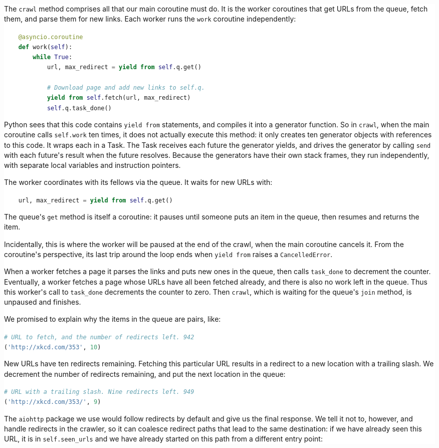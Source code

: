 The `crawl` method comprises all that our main coroutine must do. It is the worker coroutines that get URLs from the queue, fetch them, and parse them for new links. Each worker runs the `work` coroutine independently:

```python
    @asyncio.coroutine
    def work(self):
        while True:
            url, max_redirect = yield from self.q.get()

            # Download page and add new links to self.q.
            yield from self.fetch(url, max_redirect)
            self.q.task_done()
```

Python sees that this code contains `yield from` statements, and compiles it into a generator function. So in `crawl`, when the main coroutine calls `self.work` ten times, it does not actually execute this method: it only creates ten generator objects with references to this code. It wraps each in a Task. The Task receives each future the generator yields, and drives the generator by calling `send` with each future's result when the future resolves. Because the generators have their own stack frames, they run independently, with separate local variables and instruction pointers.

The worker coordinates with its fellows via the queue. It waits for new URLs with:

```python
    url, max_redirect = yield from self.q.get()
```

The queue's `get` method is itself a coroutine: it pauses until someone puts an item in the queue, then resumes and returns the item.

Incidentally, this is where the worker will be paused at the end of the crawl, when the main coroutine cancels it. From the coroutine's perspective, its last trip around the loop ends when `yield from` raises a `CancelledError`.

When a worker fetches a page it parses the links and puts new ones in the queue, then calls `task_done` to decrement the counter. Eventually, a worker fetches a page whose URLs have all been fetched already, and there is also no work left in the queue. Thus this worker's call to `task_done` decrements the counter to zero. Then `crawl`, which is waiting for the queue's `join` method, is unpaused and finishes.

We promised to explain why the items in the queue are pairs, like:

```python
# URL to fetch, and the number of redirects left. 942
('http://xkcd.com/353', 10)
```

New URLs have ten redirects remaining. Fetching this particular URL results in a redirect to a new location with a trailing slash. We decrement the number of redirects remaining, and put the next location in the queue:

```python
# URL with a trailing slash. Nine redirects left. 949
('http://xkcd.com/353/', 9)
```

The `aiohttp` package we use would follow redirects by default and give us the final response. We tell it not to, however, and handle redirects in the crawler, so it can coalesce redirect paths that lead to the same destination: if we have already seen this URL, it is in ``self.seen_urls`` and we have already started on this path from a different entry point:
